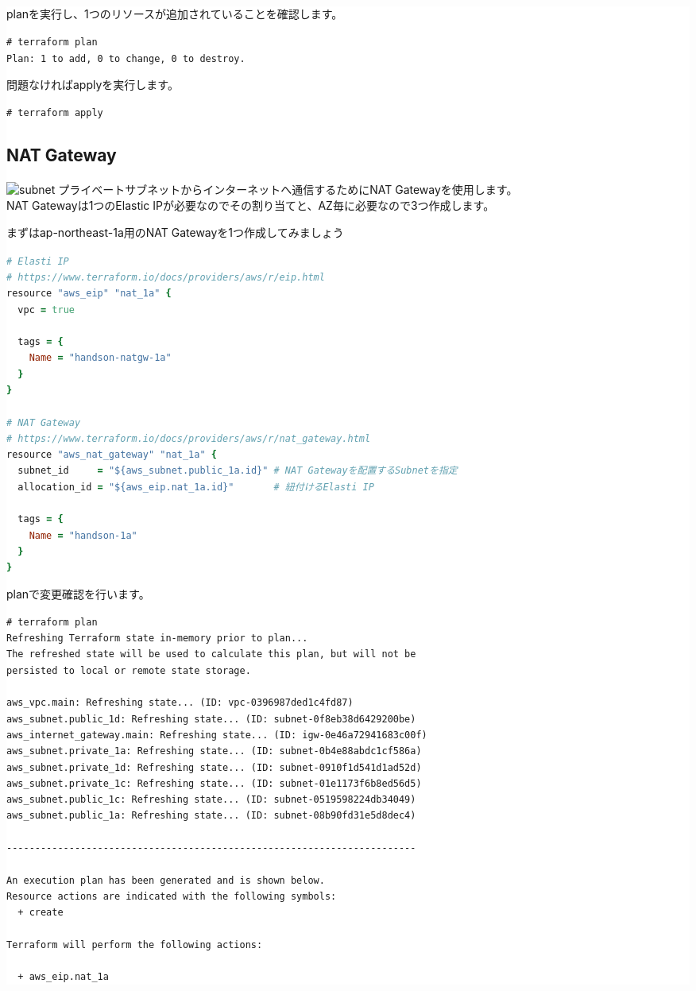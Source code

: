 planを実行し、1つのリソースが追加されていることを確認します。
```console
# terraform plan
Plan: 1 to add, 0 to change, 0 to destroy.
```

問題なければapplyを実行します。
```console
# terraform apply
```

## NAT Gateway
![subnet](imgs/network-natgw.png)
プライベートサブネットからインターネットへ通信するためにNAT Gatewayを使用します。  
NAT Gatewayは1つのElastic IPが必要なのでその割り当てと、AZ毎に必要なので3つ作成します。

まずはap-northeast-1a用のNAT Gatewayを1つ作成してみましょう
```ruby
# Elasti IP
# https://www.terraform.io/docs/providers/aws/r/eip.html
resource "aws_eip" "nat_1a" {
  vpc = true

  tags = {
    Name = "handson-natgw-1a"
  }
}

# NAT Gateway
# https://www.terraform.io/docs/providers/aws/r/nat_gateway.html
resource "aws_nat_gateway" "nat_1a" {
  subnet_id     = "${aws_subnet.public_1a.id}" # NAT Gatewayを配置するSubnetを指定
  allocation_id = "${aws_eip.nat_1a.id}"       # 紐付けるElasti IP

  tags = {
    Name = "handson-1a"
  }
}
```

planで変更確認を行います。
```console
# terraform plan
Refreshing Terraform state in-memory prior to plan...
The refreshed state will be used to calculate this plan, but will not be
persisted to local or remote state storage.

aws_vpc.main: Refreshing state... (ID: vpc-0396987ded1c4fd87)
aws_subnet.public_1d: Refreshing state... (ID: subnet-0f8eb38d6429200be)
aws_internet_gateway.main: Refreshing state... (ID: igw-0e46a72941683c00f)
aws_subnet.private_1a: Refreshing state... (ID: subnet-0b4e88abdc1cf586a)
aws_subnet.private_1d: Refreshing state... (ID: subnet-0910f1d541d1ad52d)
aws_subnet.private_1c: Refreshing state... (ID: subnet-01e1173f6b8ed56d5)
aws_subnet.public_1c: Refreshing state... (ID: subnet-0519598224db34049)
aws_subnet.public_1a: Refreshing state... (ID: subnet-08b90fd31e5d8dec4)

------------------------------------------------------------------------

An execution plan has been generated and is shown below.
Resource actions are indicated with the following symbols:
  + create

Terraform will perform the following actions:

  + aws_eip.nat_1a
```